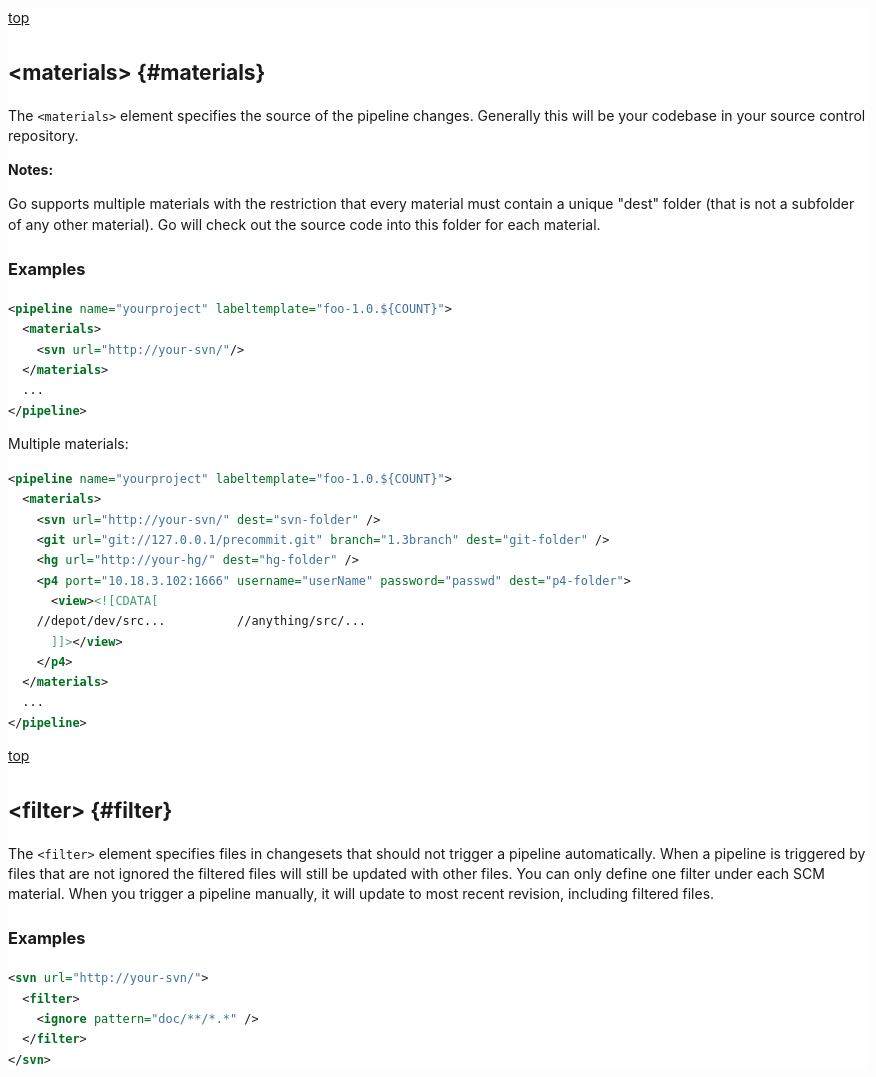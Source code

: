 [top](#top)

## &lt;materials&gt; {#materials}

The `<materials>` element specifies the source of the pipeline changes. Generally this will be your codebase in your source control repository.

**Notes:**

Go supports multiple materials with the restriction that every material must contain a unique "dest" folder (that is not a subfolder of any
other material). Go will check out the source code into this folder for each material.

### Examples

```xml
<pipeline name="yourproject" labeltemplate="foo-1.0.${COUNT}">
  <materials>
    <svn url="http://your-svn/"/>
  </materials>
  ...
</pipeline>
```

Multiple materials:

```xml
<pipeline name="yourproject" labeltemplate="foo-1.0.${COUNT}">
  <materials>
    <svn url="http://your-svn/" dest="svn-folder" />
    <git url="git://127.0.0.1/precommit.git" branch="1.3branch" dest="git-folder" />
    <hg url="http://your-hg/" dest="hg-folder" />
    <p4 port="10.18.3.102:1666" username="userName" password="passwd" dest="p4-folder">
      <view><![CDATA[
    //depot/dev/src...          //anything/src/...
      ]]></view>
    </p4>
  </materials>
  ...
</pipeline>
```

[top](#top)

## &lt;filter&gt; {#filter}

The `<filter>` element specifies files in changesets that should not trigger a pipeline automatically. When a pipeline is triggered by files that are not ignored the filtered files will still be updated with other files. You can only define one filter under each SCM material. When you trigger a pipeline manually, it will update to most recent revision, including filtered files.

### Examples

```xml
<svn url="http://your-svn/">
  <filter>
    <ignore pattern="doc/**/*.*" />
  </filter>
</svn>
```
